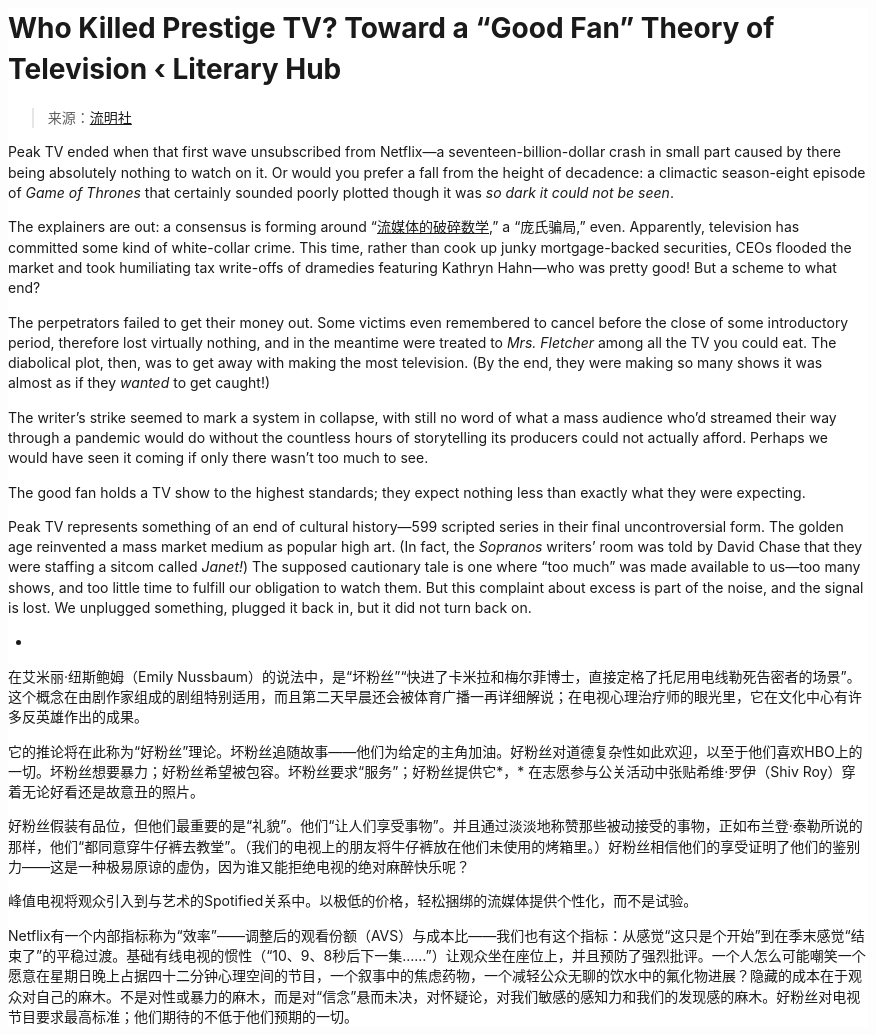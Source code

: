 

# Who Killed Prestige TV? Toward a “Good Fan” Theory of Television ‹ Literary Hub

> 来源：[流明社](https://lithub.com/who-killed-prestige-tv-toward-a-good-fan-theory-of-television/)

Peak TV ended when that first wave unsubscribed from Netflix—a seventeen-billion-dollar crash in small part caused by there being absolutely nothing to watch on it. Or would you prefer a fall from the height of decadence: a climactic season-eight episode of *Game of Thrones* that certainly sounded poorly plotted though it was *so dark it could not be seen*.

The explainers are out: a consensus is forming around “[流媒体的破碎数学](https://www.vulture.com/2023/06/streaming-industry-netflix-max-disney-hulu-apple-tv-prime-video-peacock-paramount.html),” a “庞氏骗局,” even. Apparently, television has committed some kind of white-collar crime. This time, rather than cook up junky mortgage-backed securities, CEOs flooded the market and took humiliating tax write-offs of dramedies featuring Kathryn Hahn—who was pretty good! But a scheme to what end?

The perpetrators failed to get their money out. Some victims even remembered to cancel before the close of some introductory period, therefore lost virtually nothing, and in the meantime were treated to *Mrs. Fletcher* among all the TV you could eat. The diabolical plot, then, was to get away with making the most television. (By the end, they were making so many shows it was almost as if they *wanted* to get caught!)

The writer’s strike seemed to mark a system in collapse, with still no word of what a mass audience who’d streamed their way through a pandemic would do without the countless hours of storytelling its producers could not actually afford. Perhaps we would have seen it coming if only there wasn’t too much to see.

The good fan holds a TV show to the highest standards; they expect nothing less than exactly what they were expecting.

Peak TV represents something of an end of cultural history—599 scripted series in their final uncontroversial form. The golden age reinvented a mass market medium as popular high art. (In fact, the *Sopranos* writers’ room was told by David Chase that they were staffing a sitcom called *Janet!*) The supposed cautionary tale is one where “too much” was made available to us—too many shows, and too little time to fulfill our obligation to watch them. But this complaint about excess is part of the noise, and the signal is lost. We unplugged something, plugged it back in, but it did not turn back on.

*

在艾米丽·纽斯鲍姆（Emily Nussbaum）的说法中，是“坏粉丝”“快进了卡米拉和梅尔菲博士，直接定格了托尼用电线勒死告密者的场景”。这个概念在由剧作家组成的剧组特别适用，而且第二天早晨还会被体育广播一再详细解说；在电视心理治疗师的眼光里，它在文化中心有许多反英雄作出的成果。

它的推论将在此称为“好粉丝”理论。坏粉丝追随故事——他们为给定的主角加油。好粉丝对道德复杂性如此欢迎，以至于他们喜欢HBO上的一切。坏粉丝想要暴力；好粉丝希望被包容。坏粉丝要求“服务”；好粉丝提供它*，* 在志愿参与公关活动中张贴希维·罗伊（Shiv Roy）穿着无论好看还是故意丑的照片。

好粉丝假装有品位，但他们最重要的是“礼貌”。他们“让人们享受事物”。并且通过淡淡地称赞那些被动接受的事物，正如布兰登·泰勒所说的那样，他们“都同意穿牛仔裤去教堂”。（我们的电视上的朋友将牛仔裤放在他们未使用的烤箱里。）好粉丝相信他们的享受证明了他们的鉴别力——这是一种极易原谅的虚伪，因为谁又能拒绝电视的绝对麻醉快乐呢？

峰值电视将观众引入到与艺术的Spotified关系中。以极低的价格，轻松捆绑的流媒体提供个性化，而不是试验。

Netflix有一个内部指标称为“效率”——调整后的观看份额（AVS）与成本比——我们也有这个指标：从感觉“这只是个开始”到在季末感觉“结束了”的平稳过渡。基础有线电视的惯性（“10、9、8秒后下一集……”）让观众坐在座位上，并且预防了强烈批评。一个人怎么可能嘲笑一个愿意在星期日晚上占据四十二分钟心理空间的节目，一个叙事中的焦虑药物，一个减轻公众无聊的饮水中的氟化物进展？隐藏的成本在于观众对自己的麻木。不是对性或暴力的麻木，而是对“信念”悬而未决，对怀疑论，对我们敏感的感知力和我们的发现感的麻木。好粉丝对电视节目要求最高标准；他们期待的不低于他们预期的一切。
